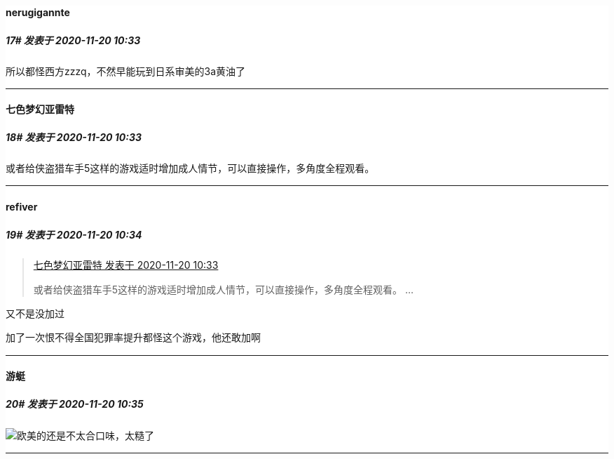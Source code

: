 ####  nerugigannte  
##### 17#       发表于 2020-11-20 10:33




所以都怪西方zzzq，不然早能玩到日系审美的3a黄油了







*****

####  七色梦幻亚雷特  
##### 18#       发表于 2020-11-20 10:33




或者给侠盗猎车手5这样的游戏适时增加成人情节，可以直接操作，多角度全程观看。







*****

####  refiver  
##### 19#       发表于 2020-11-20 10:34



<blockquote><a href="httphttps://bbs.saraba1st.com/2b/forum.php?mod=redirect&amp;goto=findpost&amp;pid=49456632&amp;ptid=1973276" target="_blank">七色梦幻亚雷特 发表于 2020-11-20 10:33</a>

或者给侠盗猎车手5这样的游戏适时增加成人情节，可以直接操作，多角度全程观看。 ...</blockquote>
又不是没加过

加了一次恨不得全国犯罪率提升都怪这个游戏，他还敢加啊







*****

####  游蜓  
##### 20#       发表于 2020-11-20 10:35



<img src="https://static.saraba1st.com/image/smiley/face2017/001.png" referrerpolicy="no-referrer">欧美的还是不太合口味，太糙了







*****
